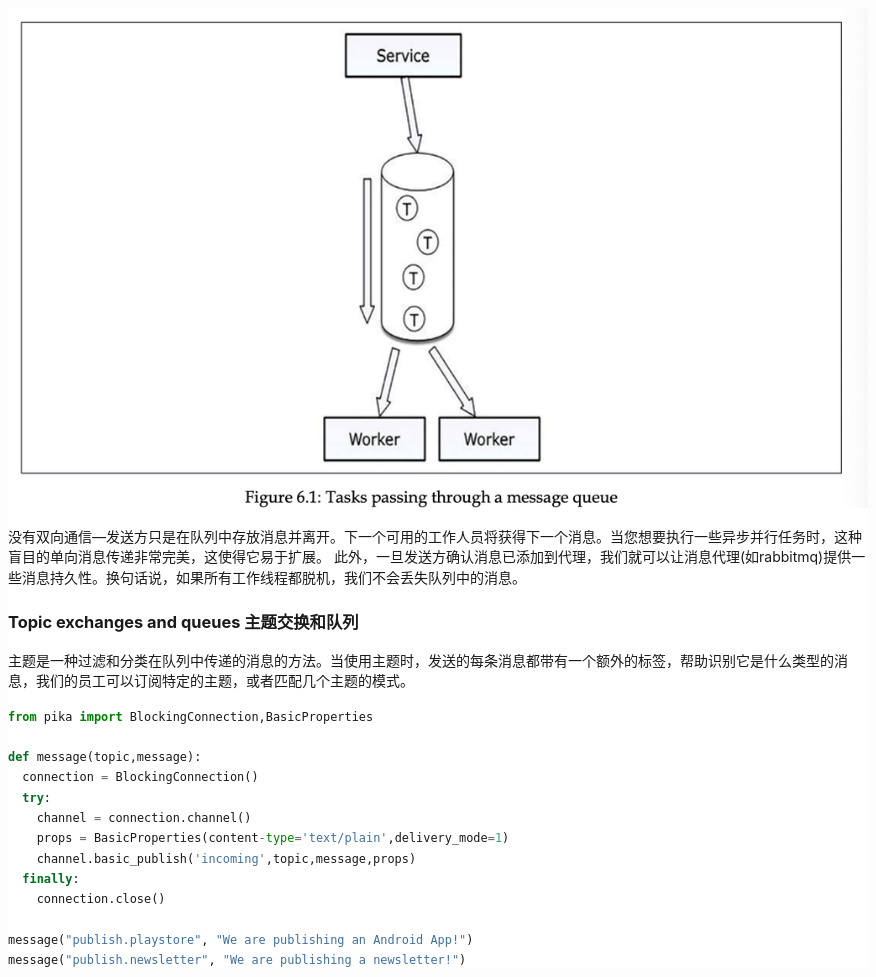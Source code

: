 <img src ='../pic/basic_queue.png'>



没有双向通信—发送方只是在队列中存放消息并离开。下一个可用的工作人员将获得下一个消息。当您想要执行一些异步并行任务时，这种盲目的单向消息传递非常完美，这使得它易于扩展。
此外，一旦发送方确认消息已添加到代理，我们就可以让消息代理(如rabbitmq)提供一些消息持久性。换句话说，如果所有工作线程都脱机，我们不会丢失队列中的消息。



### Topic exchanges and queues 主题交换和队列

主题是一种过滤和分类在队列中传递的消息的方法。当使用主题时，发送的每条消息都带有一个额外的标签，帮助识别它是什么类型的消息，我们的员工可以订阅特定的主题，或者匹配几个主题的模式。



```python
from pika import BlockingConnection,BasicProperties

def message(topic,message):
  connection = BlockingConnection()
  try:
    channel = connection.channel()
    props = BasicProperties(content-type='text/plain',delivery_mode=1)
    channel.basic_publish('incoming',topic,message,props)
  finally:
    connection.close()

message("publish.playstore", "We are publishing an Android App!")
message("publish.newsletter", "We are publishing a newsletter!")

```
